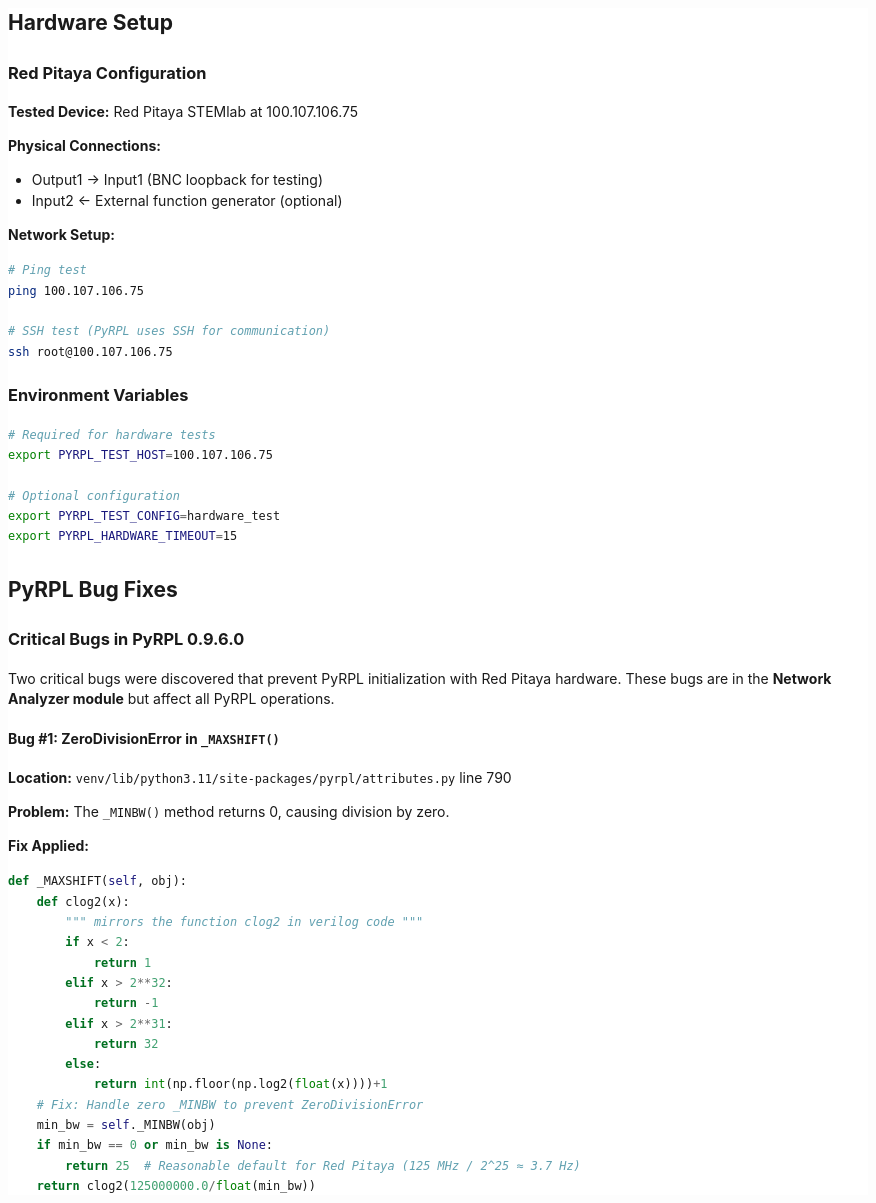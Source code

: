 ## Hardware Setup

### Red Pitaya Configuration

**Tested Device:** Red Pitaya STEMlab at 100.107.106.75

**Physical Connections:**
- Output1 → Input1 (BNC loopback for testing)
- Input2 ← External function generator (optional)

**Network Setup:**
```bash
# Ping test
ping 100.107.106.75

# SSH test (PyRPL uses SSH for communication)
ssh root@100.107.106.75
```

### Environment Variables

```bash
# Required for hardware tests
export PYRPL_TEST_HOST=100.107.106.75

# Optional configuration
export PYRPL_TEST_CONFIG=hardware_test
export PYRPL_HARDWARE_TIMEOUT=15
```

## PyRPL Bug Fixes

### Critical Bugs in PyRPL 0.9.6.0

Two critical bugs were discovered that prevent PyRPL initialization with Red Pitaya hardware. These bugs are in the **Network Analyzer module** but affect all PyRPL operations.

#### Bug #1: ZeroDivisionError in `_MAXSHIFT()`

**Location:** `venv/lib/python3.11/site-packages/pyrpl/attributes.py` line 790

**Problem:** The `_MINBW()` method returns 0, causing division by zero.

**Fix Applied:**
```python
def _MAXSHIFT(self, obj):
    def clog2(x):
        """ mirrors the function clog2 in verilog code """
        if x < 2:
            return 1
        elif x > 2**32:
            return -1
        elif x > 2**31:
            return 32
        else:
            return int(np.floor(np.log2(float(x))))+1
    # Fix: Handle zero _MINBW to prevent ZeroDivisionError
    min_bw = self._MINBW(obj)
    if min_bw == 0 or min_bw is None:
        return 25  # Reasonable default for Red Pitaya (125 MHz / 2^25 ≈ 3.7 Hz)
    return clog2(125000000.0/float(min_bw))
```
